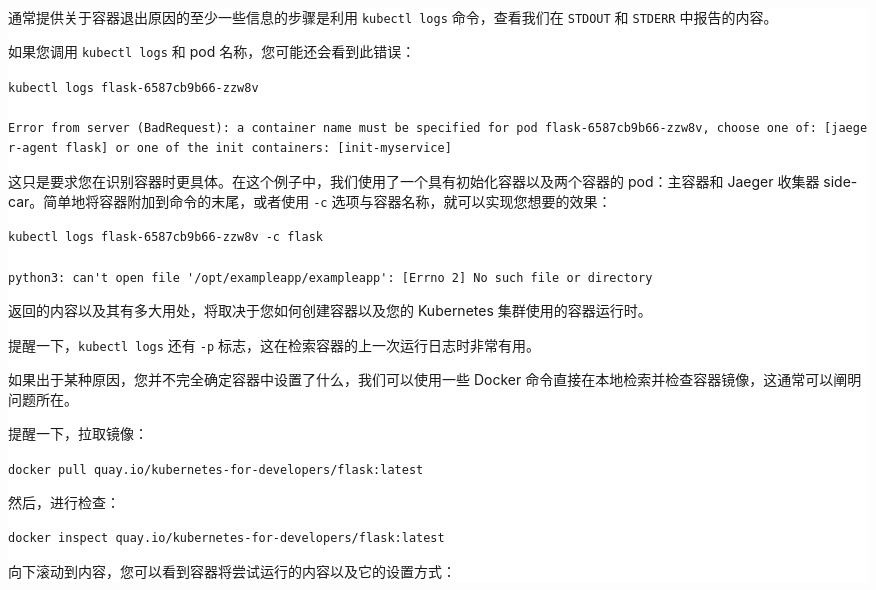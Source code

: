 通常提供关于容器退出原因的至少一些信息的步骤是利用 `kubectl logs` 命令，查看我们在 `STDOUT` 和 `STDERR` 中报告的内容。

如果您调用 `kubectl logs` 和 pod 名称，您可能还会看到此错误：

```
kubectl logs flask-6587cb9b66-zzw8v

Error from server (BadRequest): a container name must be specified for pod flask-6587cb9b66-zzw8v, choose one of: [jaeger-agent flask] or one of the init containers: [init-myservice]
```

这只是要求您在识别容器时更具体。在这个例子中，我们使用了一个具有初始化容器以及两个容器的 pod：主容器和 Jaeger 收集器 side-car。简单地将容器附加到命令的末尾，或者使用 `-c` 选项与容器名称，就可以实现您想要的效果：

```
kubectl logs flask-6587cb9b66-zzw8v -c flask

python3: can't open file '/opt/exampleapp/exampleapp': [Errno 2] No such file or directory
```

返回的内容以及其有多大用处，将取决于您如何创建容器以及您的 Kubernetes 集群使用的容器运行时。

提醒一下，`kubectl logs` 还有 `-p` 标志，这在检索容器的上一次运行日志时非常有用。

如果出于某种原因，您并不完全确定容器中设置了什么，我们可以使用一些 Docker 命令直接在本地检索并检查容器镜像，这通常可以阐明问题所在。

提醒一下，拉取镜像：

```
docker pull quay.io/kubernetes-for-developers/flask:latest
```

然后，进行检查：

```
docker inspect quay.io/kubernetes-for-developers/flask:latest
```

向下滚动到内容，您可以看到容器将尝试运行的内容以及它的设置方式：

